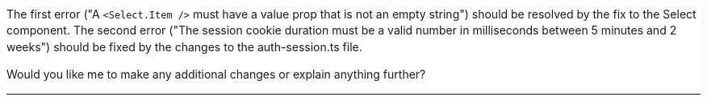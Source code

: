 The first error ("A `<Select.Item />` must have a value prop that is not an empty string") should be resolved by the fix to the Select component. The second error ("The session cookie duration must be a valid number in milliseconds between 5 minutes and 2 weeks") should be fixed by the changes to the auth-session.ts file.

Would you like me to make any additional changes or explain anything further?

---

